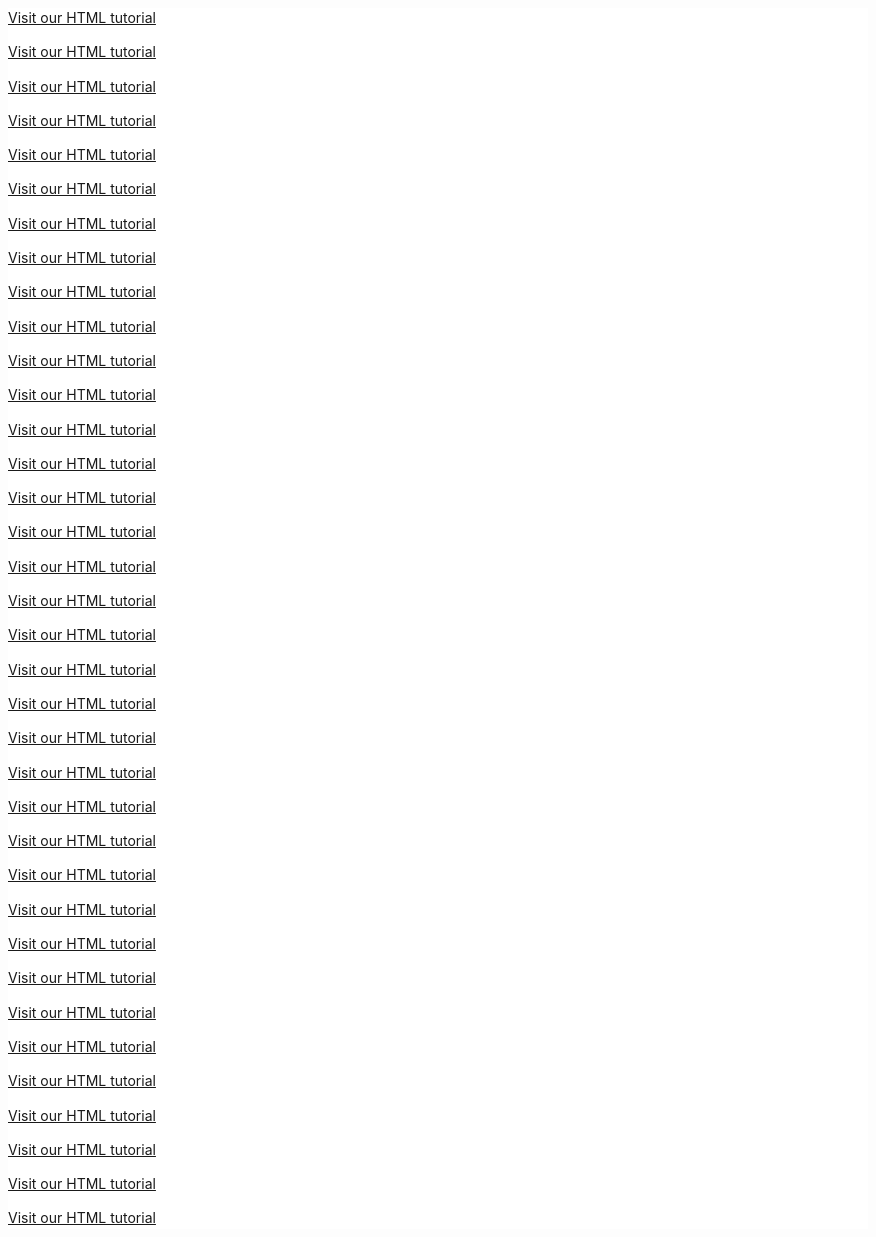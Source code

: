 <p><a href="https://www.youtube.com/watch?v=eSd9SpMKkvc">Visit our HTML tutorial</a></p>
<p><a href="https://www.youtube.com/watch?v=Xk47bXXzqhY">Visit our HTML tutorial</a></p>
<p><a href="https://www.youtube.com/watch?v=PyhjLa-W9A8">Visit our HTML tutorial</a></p>
<p><a href="https://www.youtube.com/watch?v=imMDmXFNIvc">Visit our HTML tutorial</a></p>
<p><a href="https://www.youtube.com/watch?v=t9k9BnNW3ps">Visit our HTML tutorial</a></p>
<p><a href="https://www.youtube.com/watch?v=70ToIyz8mYY">Visit our HTML tutorial</a></p>
<p><a href="https://www.youtube.com/watch?v=qIRyNksWXlE">Visit our HTML tutorial</a></p>
<p><a href="https://www.youtube.com/watch?v=OVXnKzHHMxM">Visit our HTML tutorial</a></p>
<p><a href="https://www.youtube.com/watch?v=b3GO2LVMqzU">Visit our HTML tutorial</a></p>
<p><a href="https://www.youtube.com/watch?v=IykilVPQ6t8">Visit our HTML tutorial</a></p>
<p><a href="https://www.youtube.com/watch?v=qxEN8b8q4v8">Visit our HTML tutorial</a></p>
<p><a href="https://www.youtube.com/watch?v=S6BwSdM5Hn8">Visit our HTML tutorial</a></p>
<p><a href="https://www.youtube.com/watch?v=ZnoXeay7uLI">Visit our HTML tutorial</a></p>
<p><a href="https://www.youtube.com/watch?v=2gRYzrvHToI">Visit our HTML tutorial</a></p>
<p><a href="https://www.youtube.com/watch?v=zx3ypiWAtI0">Visit our HTML tutorial</a></p>
<p><a href="https://www.youtube.com/watch?v=BmUz9cII0ac">Visit our HTML tutorial</a></p>
<p><a href="https://www.youtube.com/watch?v=s_ZhEVOor2M">Visit our HTML tutorial</a></p>
<p><a href="https://www.youtube.com/watch?v=dmVMV2_lu9s">Visit our HTML tutorial</a></p>
<p><a href="https://www.youtube.com/watch?v=cVu9eYe4GOY">Visit our HTML tutorial</a></p>
<p><a href="https://www.youtube.com/watch?v=Rnf0-zMm_IQ">Visit our HTML tutorial</a></p>
<p><a href="https://www.youtube.com/watch?v=v6xlalJOiE8">Visit our HTML tutorial</a></p>
<p><a href="https://www.youtube.com/watch?v=bw3MA5Anok8">Visit our HTML tutorial</a></p>
<p><a href="https://www.youtube.com/watch?v=QvlOG6lAnEY">Visit our HTML tutorial</a></p>
<p><a href="https://www.youtube.com/watch?v=3BMaQH4EQhE">Visit our HTML tutorial</a></p>
<p><a href="https://www.youtube.com/watch?v=4kvod8QOomU">Visit our HTML tutorial</a></p>
<p><a href="https://www.youtube.com/watch?v=0Jak_RB6WCU">Visit our HTML tutorial</a></p>
<p><a href="https://www.youtube.com/watch?v=H8pFHlMHj0c">Visit our HTML tutorial</a></p>
<p><a href="https://www.youtube.com/watch?v=7GYmWPp5Cg0">Visit our HTML tutorial</a></p>
<p><a href="https://www.youtube.com/watch?v=CaPkE-64gvA">Visit our HTML tutorial</a></p>
<p><a href="https://www.youtube.com/watch?v=BF4qJuCx4Zk">Visit our HTML tutorial</a></p>
<p><a href="https://www.youtube.com/watch?v=d1s3d4WrzV0">Visit our HTML tutorial</a></p>
<p><a href="https://www.youtube.com/watch?v=Bj6EIlDzggU">Visit our HTML tutorial</a></p>
<p><a href="https://www.youtube.com/watch?v=g3Dl1dRiIQM">Visit our HTML tutorial</a></p>
<p><a href="https://www.youtube.com/watch?v=qurM1ywKh34">Visit our HTML tutorial</a></p>
<p><a href="https://www.youtube.com/watch?v=8WwpZ33ekHs">Visit our HTML tutorial</a></p>
<p><a href="https://www.youtube.com/watch?v=LXX17U-4CnM">Visit our HTML tutorial</a></p>

</body>
